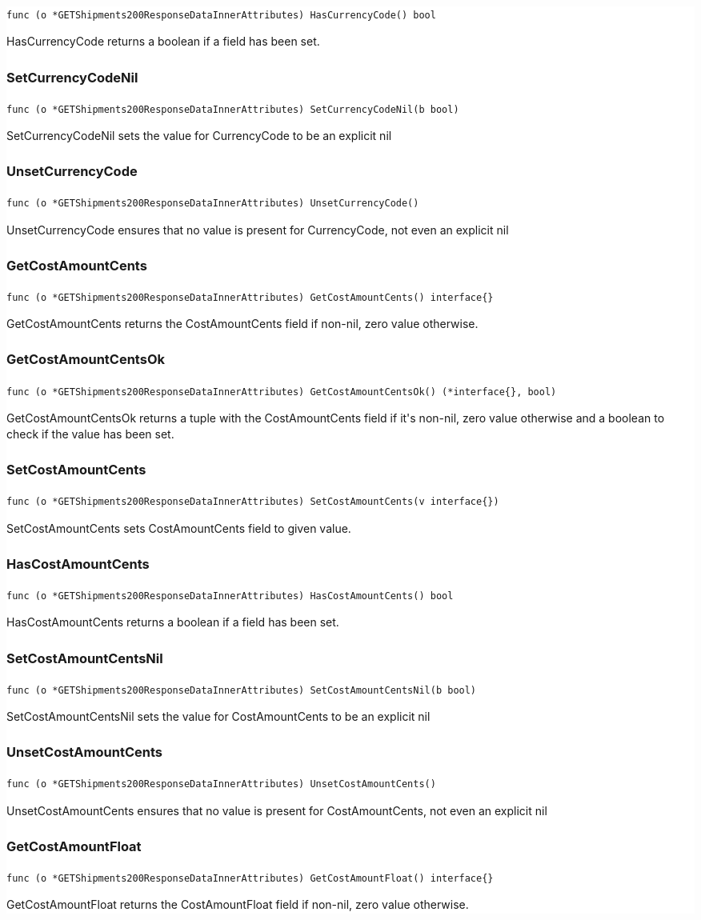 `func (o *GETShipments200ResponseDataInnerAttributes) HasCurrencyCode() bool`

HasCurrencyCode returns a boolean if a field has been set.

### SetCurrencyCodeNil

`func (o *GETShipments200ResponseDataInnerAttributes) SetCurrencyCodeNil(b bool)`

 SetCurrencyCodeNil sets the value for CurrencyCode to be an explicit nil

### UnsetCurrencyCode
`func (o *GETShipments200ResponseDataInnerAttributes) UnsetCurrencyCode()`

UnsetCurrencyCode ensures that no value is present for CurrencyCode, not even an explicit nil
### GetCostAmountCents

`func (o *GETShipments200ResponseDataInnerAttributes) GetCostAmountCents() interface{}`

GetCostAmountCents returns the CostAmountCents field if non-nil, zero value otherwise.

### GetCostAmountCentsOk

`func (o *GETShipments200ResponseDataInnerAttributes) GetCostAmountCentsOk() (*interface{}, bool)`

GetCostAmountCentsOk returns a tuple with the CostAmountCents field if it's non-nil, zero value otherwise
and a boolean to check if the value has been set.

### SetCostAmountCents

`func (o *GETShipments200ResponseDataInnerAttributes) SetCostAmountCents(v interface{})`

SetCostAmountCents sets CostAmountCents field to given value.

### HasCostAmountCents

`func (o *GETShipments200ResponseDataInnerAttributes) HasCostAmountCents() bool`

HasCostAmountCents returns a boolean if a field has been set.

### SetCostAmountCentsNil

`func (o *GETShipments200ResponseDataInnerAttributes) SetCostAmountCentsNil(b bool)`

 SetCostAmountCentsNil sets the value for CostAmountCents to be an explicit nil

### UnsetCostAmountCents
`func (o *GETShipments200ResponseDataInnerAttributes) UnsetCostAmountCents()`

UnsetCostAmountCents ensures that no value is present for CostAmountCents, not even an explicit nil
### GetCostAmountFloat

`func (o *GETShipments200ResponseDataInnerAttributes) GetCostAmountFloat() interface{}`

GetCostAmountFloat returns the CostAmountFloat field if non-nil, zero value otherwise.
